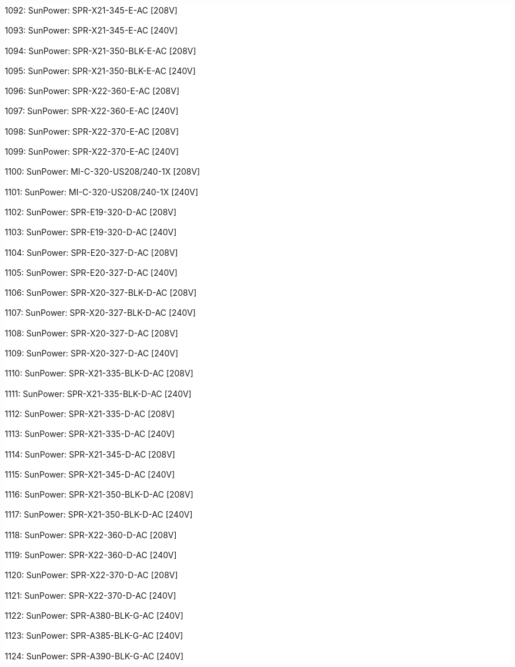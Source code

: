 1092: SunPower: SPR-X21-345-E-AC [208V]

1093: SunPower: SPR-X21-345-E-AC [240V]

1094: SunPower: SPR-X21-350-BLK-E-AC [208V]

1095: SunPower: SPR-X21-350-BLK-E-AC [240V]

1096: SunPower: SPR-X22-360-E-AC [208V]

1097: SunPower: SPR-X22-360-E-AC [240V]

1098: SunPower: SPR-X22-370-E-AC [208V]

1099: SunPower: SPR-X22-370-E-AC [240V]

1100: SunPower: MI-C-320-US208/240-1X [208V]

1101: SunPower: MI-C-320-US208/240-1X [240V]

1102: SunPower: SPR-E19-320-D-AC [208V]

1103: SunPower: SPR-E19-320-D-AC [240V]

1104: SunPower: SPR-E20-327-D-AC [208V]

1105: SunPower: SPR-E20-327-D-AC [240V]

1106: SunPower: SPR-X20-327-BLK-D-AC [208V]

1107: SunPower: SPR-X20-327-BLK-D-AC [240V]

1108: SunPower: SPR-X20-327-D-AC [208V]

1109: SunPower: SPR-X20-327-D-AC [240V]

1110: SunPower: SPR-X21-335-BLK-D-AC [208V]

1111: SunPower: SPR-X21-335-BLK-D-AC [240V]

1112: SunPower: SPR-X21-335-D-AC [208V]

1113: SunPower: SPR-X21-335-D-AC [240V]

1114: SunPower: SPR-X21-345-D-AC [208V]

1115: SunPower: SPR-X21-345-D-AC [240V]

1116: SunPower: SPR-X21-350-BLK-D-AC [208V]

1117: SunPower: SPR-X21-350-BLK-D-AC [240V]

1118: SunPower: SPR-X22-360-D-AC [208V]

1119: SunPower: SPR-X22-360-D-AC [240V]

1120: SunPower: SPR-X22-370-D-AC [208V]

1121: SunPower: SPR-X22-370-D-AC [240V]

1122: SunPower: SPR-A380-BLK-G-AC [240V]

1123: SunPower: SPR-A385-BLK-G-AC [240V]

1124: SunPower: SPR-A390-BLK-G-AC [240V]
